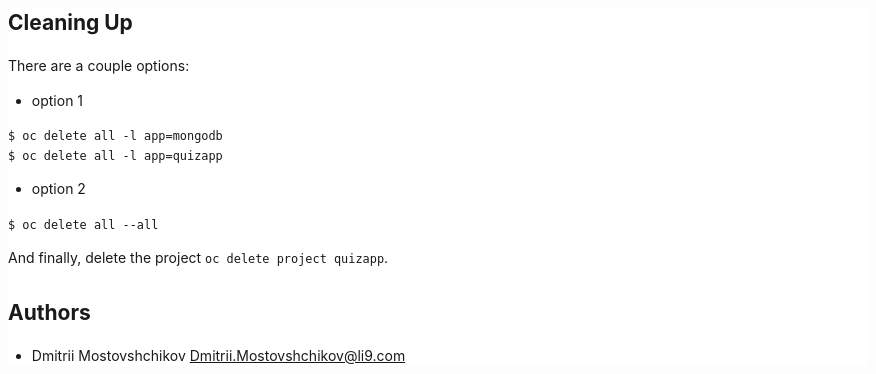 
## Cleaning Up

There are a couple options:

- option 1
```
$ oc delete all -l app=mongodb
$ oc delete all -l app=quizapp
```
- option 2
```
$ oc delete all --all
```
And finally, delete the project `oc delete project quizapp`.

## Authors

- Dmitrii Mostovshchikov <Dmitrii.Mostovshchikov@li9.com>

